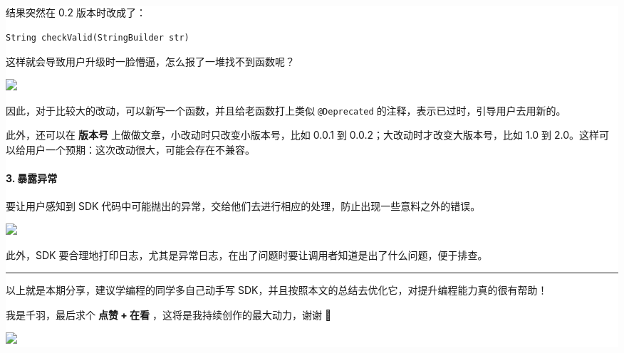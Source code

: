 结果突然在 0.2 版本时改成了：

```
String checkValid(StringBuilder str)
```

这样就会导致用户升级时一脸懵逼，怎么报了一堆找不到函数呢？

![](https://pic.yupi.icu/5563/202311060913195.png)

因此，对于比较大的改动，可以新写一个函数，并且给老函数打上类似 `@Deprecated` 的注释，表示已过时，引导用户去用新的。

此外，还可以在 **版本号** 上做做文章，小改动时只改变小版本号，比如 0.0.1 到 0.0.2；大改动时才改变大版本号，比如 1.0 到 2.0。这样可以给用户一个预期：这次改动很大，可能会存在不兼容。

#### 3. 暴露异常

要让用户感知到 SDK 代码中可能抛出的异常，交给他们去进行相应的处理，防止出现一些意料之外的错误。

![](https://pic.yupi.icu/5563/202311060913037.png)

此外，SDK 要合理地打印日志，尤其是异常日志，在出了问题时要让调用者知道是出了什么问题，便于排查。



------


以上就是本期分享，建议学编程的同学多自己动手写 SDK，并且按照本文的总结去优化它，对提升编程能力真的很有帮助！

我是千羽，最后求个 **点赞 + 在看** ，这将是我持续创作的最大动力，谢谢 🙏

![](https://pic.yupi.icu/5563/202311060913314.png)